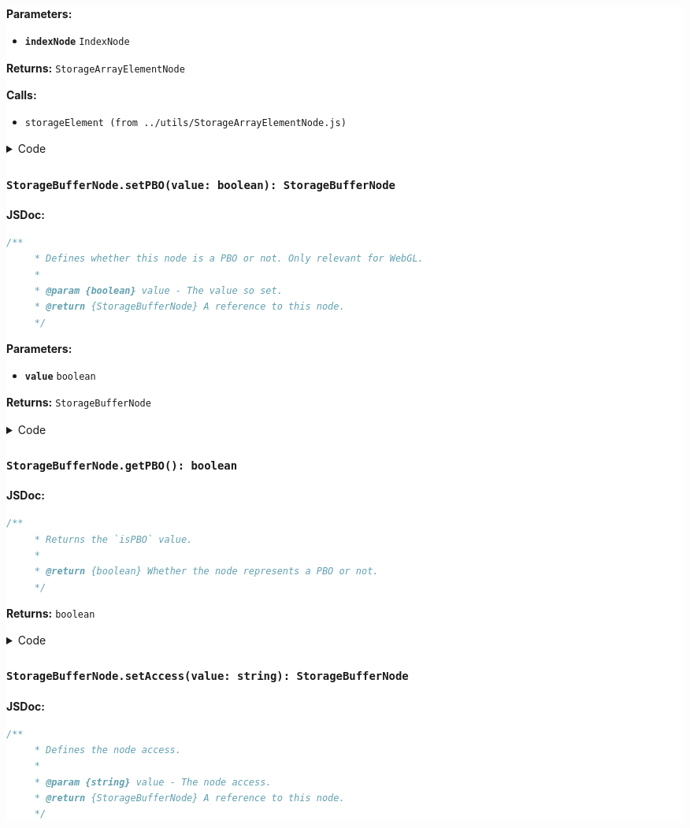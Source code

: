 **Parameters:**

- **`indexNode`** `IndexNode`

**Returns:** `StorageArrayElementNode`

**Calls:**

- `storageElement (from ../utils/StorageArrayElementNode.js)`

<details><summary>Code</summary></details>

### `StorageBufferNode.setPBO(value: boolean): StorageBufferNode`

**JSDoc:**
```typescript
/**
	 * Defines whether this node is a PBO or not. Only relevant for WebGL.
	 *
	 * @param {boolean} value - The value so set.
	 * @return {StorageBufferNode} A reference to this node.
	 */
```

**Parameters:**

- **`value`** `boolean`

**Returns:** `StorageBufferNode`

<details><summary>Code</summary></details>

### `StorageBufferNode.getPBO(): boolean`

**JSDoc:**
```typescript
/**
	 * Returns the `isPBO` value.
	 *
	 * @return {boolean} Whether the node represents a PBO or not.
	 */
```

**Returns:** `boolean`

<details><summary>Code</summary></details>

### `StorageBufferNode.setAccess(value: string): StorageBufferNode`

**JSDoc:**
```typescript
/**
	 * Defines the node access.
	 *
	 * @param {string} value - The node access.
	 * @return {StorageBufferNode} A reference to this node.
	 */
```
